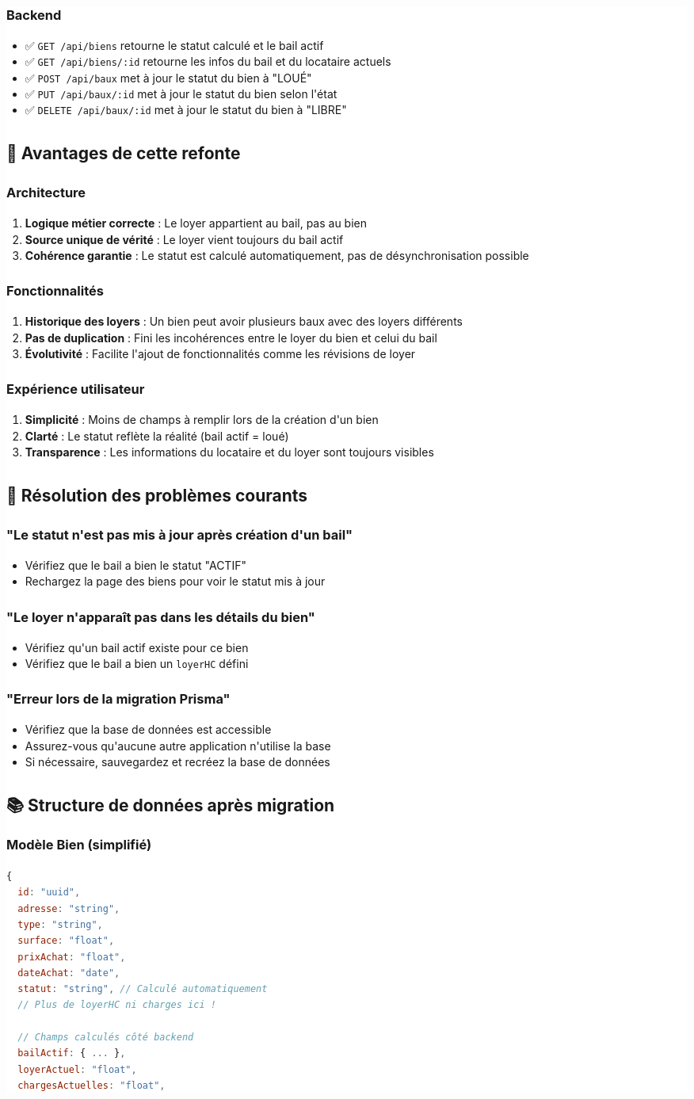 ### Backend
- ✅ `GET /api/biens` retourne le statut calculé et le bail actif
- ✅ `GET /api/biens/:id` retourne les infos du bail et du locataire actuels
- ✅ `POST /api/baux` met à jour le statut du bien à "LOUÉ"
- ✅ `PUT /api/baux/:id` met à jour le statut du bien selon l'état
- ✅ `DELETE /api/baux/:id` met à jour le statut du bien à "LIBRE"

## 🎯 Avantages de cette refonte

### Architecture
1. **Logique métier correcte** : Le loyer appartient au bail, pas au bien
2. **Source unique de vérité** : Le loyer vient toujours du bail actif
3. **Cohérence garantie** : Le statut est calculé automatiquement, pas de désynchronisation possible

### Fonctionnalités
1. **Historique des loyers** : Un bien peut avoir plusieurs baux avec des loyers différents
2. **Pas de duplication** : Fini les incohérences entre le loyer du bien et celui du bail
3. **Évolutivité** : Facilite l'ajout de fonctionnalités comme les révisions de loyer

### Expérience utilisateur
1. **Simplicité** : Moins de champs à remplir lors de la création d'un bien
2. **Clarté** : Le statut reflète la réalité (bail actif = loué)
3. **Transparence** : Les informations du locataire et du loyer sont toujours visibles

## 🐛 Résolution des problèmes courants

### "Le statut n'est pas mis à jour après création d'un bail"
- Vérifiez que le bail a bien le statut "ACTIF"
- Rechargez la page des biens pour voir le statut mis à jour

### "Le loyer n'apparaît pas dans les détails du bien"
- Vérifiez qu'un bail actif existe pour ce bien
- Vérifiez que le bail a bien un `loyerHC` défini

### "Erreur lors de la migration Prisma"
- Vérifiez que la base de données est accessible
- Assurez-vous qu'aucune autre application n'utilise la base
- Si nécessaire, sauvegardez et recréez la base de données

## 📚 Structure de données après migration

### Modèle Bien (simplifié)
```javascript
{
  id: "uuid",
  adresse: "string",
  type: "string",
  surface: "float",
  prixAchat: "float",
  dateAchat: "date",
  statut: "string", // Calculé automatiquement
  // Plus de loyerHC ni charges ici !
  
  // Champs calculés côté backend
  bailActif: { ... },
  loyerActuel: "float",
  chargesActuelles: "float",
```